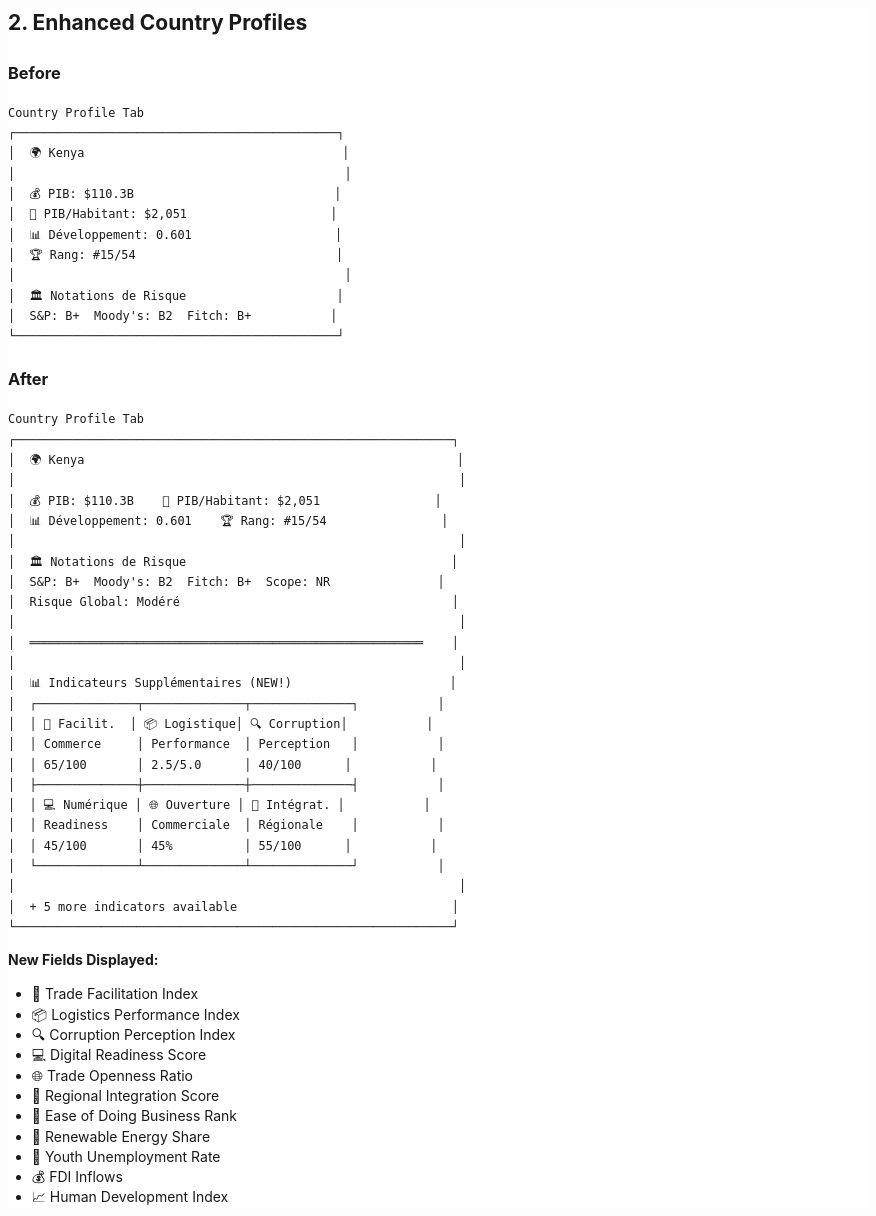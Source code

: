 ## 2. Enhanced Country Profiles

### Before
```
Country Profile Tab
┌─────────────────────────────────────────────┐
│  🌍 Kenya                                    │
│                                              │
│  💰 PIB: $110.3B                            │
│  👤 PIB/Habitant: $2,051                    │
│  📊 Développement: 0.601                    │
│  🏆 Rang: #15/54                            │
│                                              │
│  🏛️ Notations de Risque                     │
│  S&P: B+  Moody's: B2  Fitch: B+           │
└─────────────────────────────────────────────┘
```

### After
```
Country Profile Tab
┌─────────────────────────────────────────────────────────────┐
│  🌍 Kenya                                                    │
│                                                              │
│  💰 PIB: $110.3B    👤 PIB/Habitant: $2,051                │
│  📊 Développement: 0.601    🏆 Rang: #15/54                │
│                                                              │
│  🏛️ Notations de Risque                                     │
│  S&P: B+  Moody's: B2  Fitch: B+  Scope: NR               │
│  Risque Global: Modéré                                      │
│                                                              │
│  ═══════════════════════════════════════════════════════    │
│                                                              │
│  📊 Indicateurs Supplémentaires (NEW!)                      │
│  ┌──────────────┬──────────────┬──────────────┐           │
│  │ 🚢 Facilit.  │ 📦 Logistique│ 🔍 Corruption│           │
│  │ Commerce     │ Performance  │ Perception   │           │
│  │ 65/100       │ 2.5/5.0      │ 40/100      │           │
│  ├──────────────┼──────────────┼──────────────┤           │
│  │ 💻 Numérique │ 🌐 Ouverture │ 🤝 Intégrat. │           │
│  │ Readiness    │ Commerciale  │ Régionale    │           │
│  │ 45/100       │ 45%          │ 55/100      │           │
│  └──────────────┴──────────────┴──────────────┘           │
│                                                              │
│  + 5 more indicators available                              │
└─────────────────────────────────────────────────────────────┘
```

**New Fields Displayed:**
- 🚢 Trade Facilitation Index
- 📦 Logistics Performance Index
- 🔍 Corruption Perception Index
- 💻 Digital Readiness Score
- 🌐 Trade Openness Ratio
- 🤝 Regional Integration Score
- 🏢 Ease of Doing Business Rank
- 💚 Renewable Energy Share
- 👥 Youth Unemployment Rate
- 💰 FDI Inflows
- 📈 Human Development Index
